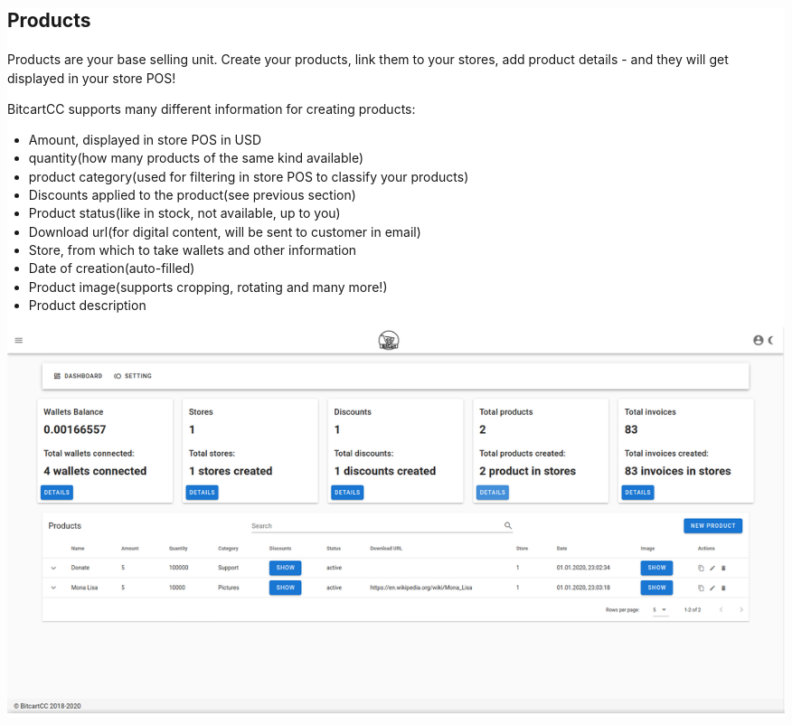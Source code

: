 
## Products

Products are your base selling unit. Create your products, link them to your stores, add product details - and they will get displayed in your store POS!

BitcartCC supports many different information for creating products:

* Amount, displayed in store POS in USD
* quantity\(how many products of the same kind available\)
* product category\(used for filtering in store POS to classify your products\)
* Discounts applied to the product\(see previous section\)
* Product status\(like in stock, not available, up to you\)
* Download url\(for digital content, will be sent to customer in email\)
* Store, from which to take wallets and other information
* Date of creation\(auto-filled\)
* Product image\(supports cropping, rotating and many more!\)
* Product description

![Products page](../.gitbook/assets/products_page.png)
